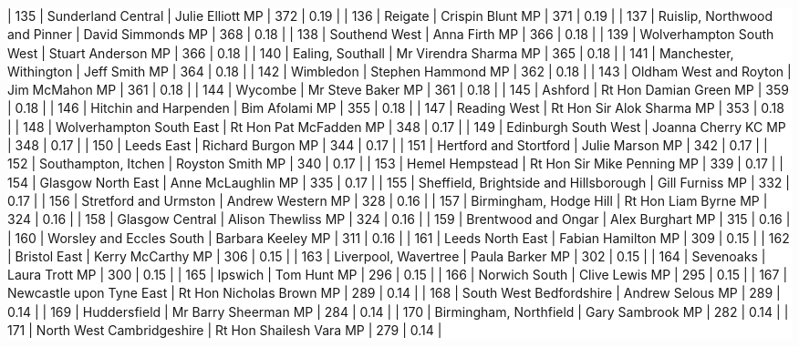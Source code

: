 | 135 | Sunderland Central | Julie Elliott MP | 372 | 0.19 |
| 136 | Reigate | Crispin Blunt MP | 371 | 0.19 |
| 137 | Ruislip, Northwood and Pinner | David Simmonds MP | 368 | 0.18 |
| 138 | Southend West | Anna Firth MP | 366 | 0.18 |
| 139 | Wolverhampton South West | Stuart Anderson MP | 366 | 0.18 |
| 140 | Ealing, Southall | Mr Virendra Sharma MP | 365 | 0.18 |
| 141 | Manchester, Withington | Jeff Smith MP | 364 | 0.18 |
| 142 | Wimbledon | Stephen Hammond MP | 362 | 0.18 |
| 143 | Oldham West and Royton | Jim McMahon MP | 361 | 0.18 |
| 144 | Wycombe | Mr Steve Baker MP | 361 | 0.18 |
| 145 | Ashford | Rt Hon Damian Green MP | 359 | 0.18 |
| 146 | Hitchin and Harpenden | Bim Afolami MP | 355 | 0.18 |
| 147 | Reading West | Rt Hon Sir Alok Sharma MP | 353 | 0.18 |
| 148 | Wolverhampton South East | Rt Hon Pat McFadden MP | 348 | 0.17 |
| 149 | Edinburgh South West | Joanna Cherry KC MP | 348 | 0.17 |
| 150 | Leeds East | Richard Burgon MP | 344 | 0.17 |
| 151 | Hertford and Stortford | Julie Marson MP | 342 | 0.17 |
| 152 | Southampton, Itchen | Royston Smith MP | 340 | 0.17 |
| 153 | Hemel Hempstead | Rt Hon Sir Mike Penning MP | 339 | 0.17 |
| 154 | Glasgow North East | Anne McLaughlin MP | 335 | 0.17 |
| 155 | Sheffield, Brightside and Hillsborough | Gill Furniss MP | 332 | 0.17 |
| 156 | Stretford and Urmston | Andrew Western MP | 328 | 0.16 |
| 157 | Birmingham, Hodge Hill | Rt Hon Liam Byrne MP | 324 | 0.16 |
| 158 | Glasgow Central | Alison Thewliss MP | 324 | 0.16 |
| 159 | Brentwood and Ongar | Alex Burghart MP | 315 | 0.16 |
| 160 | Worsley and Eccles South | Barbara Keeley MP | 311 | 0.16 |
| 161 | Leeds North East | Fabian Hamilton MP | 309 | 0.15 |
| 162 | Bristol East | Kerry McCarthy MP | 306 | 0.15 |
| 163 | Liverpool, Wavertree | Paula Barker MP | 302 | 0.15 |
| 164 | Sevenoaks | Laura Trott MP | 300 | 0.15 |
| 165 | Ipswich | Tom Hunt MP | 296 | 0.15 |
| 166 | Norwich South | Clive Lewis MP | 295 | 0.15 |
| 167 | Newcastle upon Tyne East | Rt Hon Nicholas Brown MP | 289 | 0.14 |
| 168 | South West Bedfordshire | Andrew Selous MP | 289 | 0.14 |
| 169 | Huddersfield | Mr Barry Sheerman MP | 284 | 0.14 |
| 170 | Birmingham, Northfield | Gary Sambrook MP | 282 | 0.14 |
| 171 | North West Cambridgeshire | Rt Hon Shailesh Vara MP | 279 | 0.14 |
